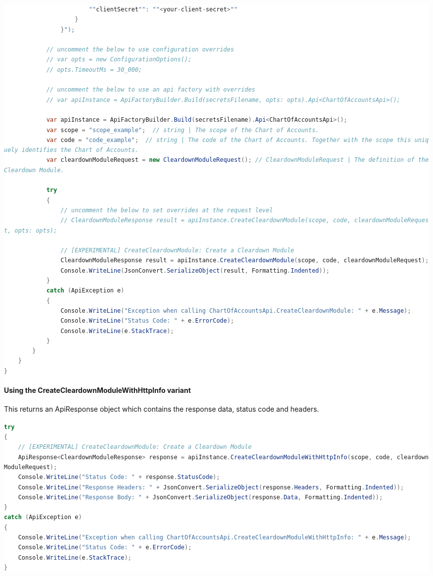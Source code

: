 ```csharp
                        ""clientSecret"": ""<your-client-secret>""
                    }
                }");

            // uncomment the below to use configuration overrides
            // var opts = new ConfigurationOptions();
            // opts.TimeoutMs = 30_000;

            // uncomment the below to use an api factory with overrides
            // var apiInstance = ApiFactoryBuilder.Build(secretsFilename, opts: opts).Api<ChartOfAccountsApi>();

            var apiInstance = ApiFactoryBuilder.Build(secretsFilename).Api<ChartOfAccountsApi>();
            var scope = "scope_example";  // string | The scope of the Chart of Accounts.
            var code = "code_example";  // string | The code of the Chart of Accounts. Together with the scope this uniquely identifies the Chart of Accounts.
            var cleardownModuleRequest = new CleardownModuleRequest(); // CleardownModuleRequest | The definition of the Cleardown Module.

            try
            {
                // uncomment the below to set overrides at the request level
                // CleardownModuleResponse result = apiInstance.CreateCleardownModule(scope, code, cleardownModuleRequest, opts: opts);

                // [EXPERIMENTAL] CreateCleardownModule: Create a Cleardown Module
                CleardownModuleResponse result = apiInstance.CreateCleardownModule(scope, code, cleardownModuleRequest);
                Console.WriteLine(JsonConvert.SerializeObject(result, Formatting.Indented));
            }
            catch (ApiException e)
            {
                Console.WriteLine("Exception when calling ChartOfAccountsApi.CreateCleardownModule: " + e.Message);
                Console.WriteLine("Status Code: " + e.ErrorCode);
                Console.WriteLine(e.StackTrace);
            }
        }
    }
}
```

#### Using the CreateCleardownModuleWithHttpInfo variant
This returns an ApiResponse object which contains the response data, status code and headers.

```csharp
try
{
    // [EXPERIMENTAL] CreateCleardownModule: Create a Cleardown Module
    ApiResponse<CleardownModuleResponse> response = apiInstance.CreateCleardownModuleWithHttpInfo(scope, code, cleardownModuleRequest);
    Console.WriteLine("Status Code: " + response.StatusCode);
    Console.WriteLine("Response Headers: " + JsonConvert.SerializeObject(response.Headers, Formatting.Indented));
    Console.WriteLine("Response Body: " + JsonConvert.SerializeObject(response.Data, Formatting.Indented));
}
catch (ApiException e)
{
    Console.WriteLine("Exception when calling ChartOfAccountsApi.CreateCleardownModuleWithHttpInfo: " + e.Message);
    Console.WriteLine("Status Code: " + e.ErrorCode);
    Console.WriteLine(e.StackTrace);
}
```